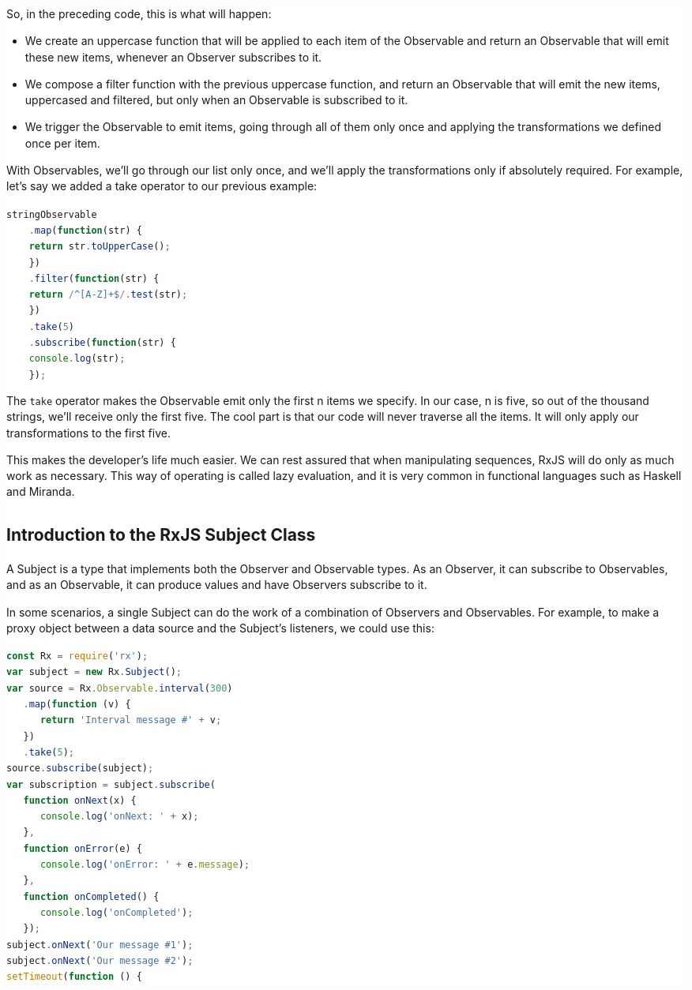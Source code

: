So, in the preceding code, this is what will happen:

- We create an uppercase function that will be applied to each item of the Observable and return an Observable that will emit these new items, whenever an Observer subscribes to it.

- We compose a filter function with the previous uppercase function, and return an Observable that will emit the new items, uppercased and filtered, but only when an Observable is subscribed to it.

- We trigger the Observable to emit items, going through all of them only once and applying the transformations we defined once per item.

With Observables, we’ll go through our list only once, and we’ll apply the transformations only if absolutely required. For example, let’s say we added a take operator to our previous example:

```javascript
stringObservable 
    .map(function(str) {
    return str.toUpperCase(); 
    })
    .filter(function(str) {
    return /^[A-Z]+$/.test(str);
    })
    .take(5) 
    .subscribe(function(str) {
    console.log(str);
    });
```

The `take` operator makes the Observable emit only the first n items we specify. In our case, n is five, so out of the thousand strings, we’ll receive only the first five. The cool part is that our code will never traverse all the items. It will only apply our transformations to the first five.

This makes the developer’s life much easier. We can rest assured that when manipulating sequences, RxJS will do only as much work as necessary. This way of operating is called lazy evaluation, and it is very common in functional languages such as Haskell and Miranda.

## Introduction to the RxJS Subject Class

A Subject is a type that implements both the Observer and Observable types. As an Observer, it can subscribe to Observables, and as an Observable, it can produce values and have Observers subscribe to it.

In some scenarios, a single Subject can do the work of a combination of Observers and Observables. For example, to make a proxy object between a data source and the Subject’s listeners, we could use this:

```javascript
const Rx = require('rx');
var subject = new Rx.Subject();
var source = Rx.Observable.interval(300)
   .map(function (v) {
      return 'Interval message #' + v;
   })
   .take(5);
source.subscribe(subject);
var subscription = subject.subscribe(
   function onNext(x) {
      console.log('onNext: ' + x);
   },
   function onError(e) {
      console.log('onError: ' + e.message);
   },
   function onCompleted() {
      console.log('onCompleted');
   });
subject.onNext('Our message #1');
subject.onNext('Our message #2');
setTimeout(function () {
```